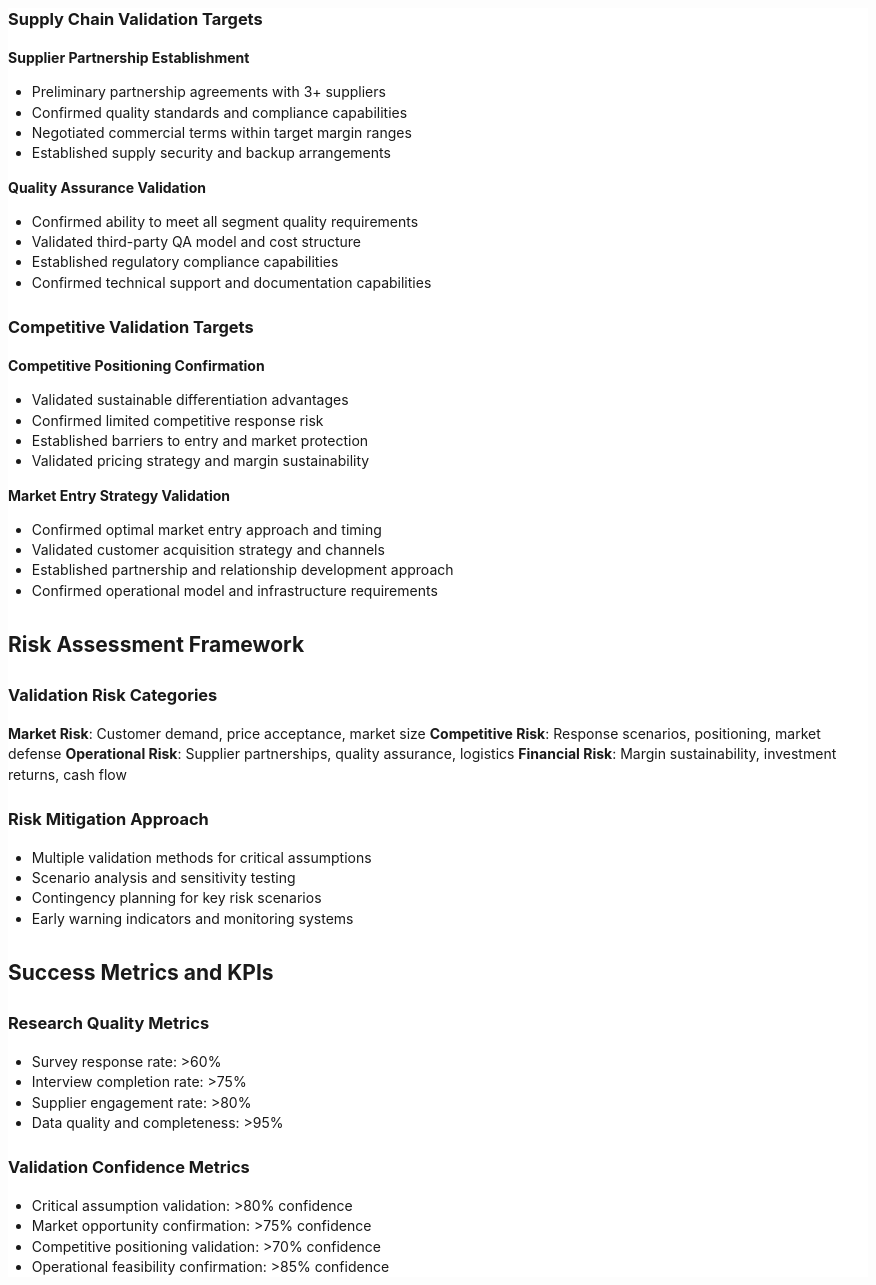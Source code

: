 ### Supply Chain Validation Targets
**Supplier Partnership Establishment**
- Preliminary partnership agreements with 3+ suppliers
- Confirmed quality standards and compliance capabilities
- Negotiated commercial terms within target margin ranges
- Established supply security and backup arrangements

**Quality Assurance Validation**
- Confirmed ability to meet all segment quality requirements
- Validated third-party QA model and cost structure
- Established regulatory compliance capabilities
- Confirmed technical support and documentation capabilities

### Competitive Validation Targets
**Competitive Positioning Confirmation**
- Validated sustainable differentiation advantages
- Confirmed limited competitive response risk
- Established barriers to entry and market protection
- Validated pricing strategy and margin sustainability

**Market Entry Strategy Validation**
- Confirmed optimal market entry approach and timing
- Validated customer acquisition strategy and channels
- Established partnership and relationship development approach
- Confirmed operational model and infrastructure requirements

## Risk Assessment Framework

### Validation Risk Categories
**Market Risk**: Customer demand, price acceptance, market size
**Competitive Risk**: Response scenarios, positioning, market defense
**Operational Risk**: Supplier partnerships, quality assurance, logistics
**Financial Risk**: Margin sustainability, investment returns, cash flow

### Risk Mitigation Approach
- Multiple validation methods for critical assumptions
- Scenario analysis and sensitivity testing
- Contingency planning for key risk scenarios
- Early warning indicators and monitoring systems

## Success Metrics and KPIs

### Research Quality Metrics
- Survey response rate: >60%
- Interview completion rate: >75%
- Supplier engagement rate: >80%
- Data quality and completeness: >95%

### Validation Confidence Metrics
- Critical assumption validation: >80% confidence
- Market opportunity confirmation: >75% confidence
- Competitive positioning validation: >70% confidence
- Operational feasibility confirmation: >85% confidence
